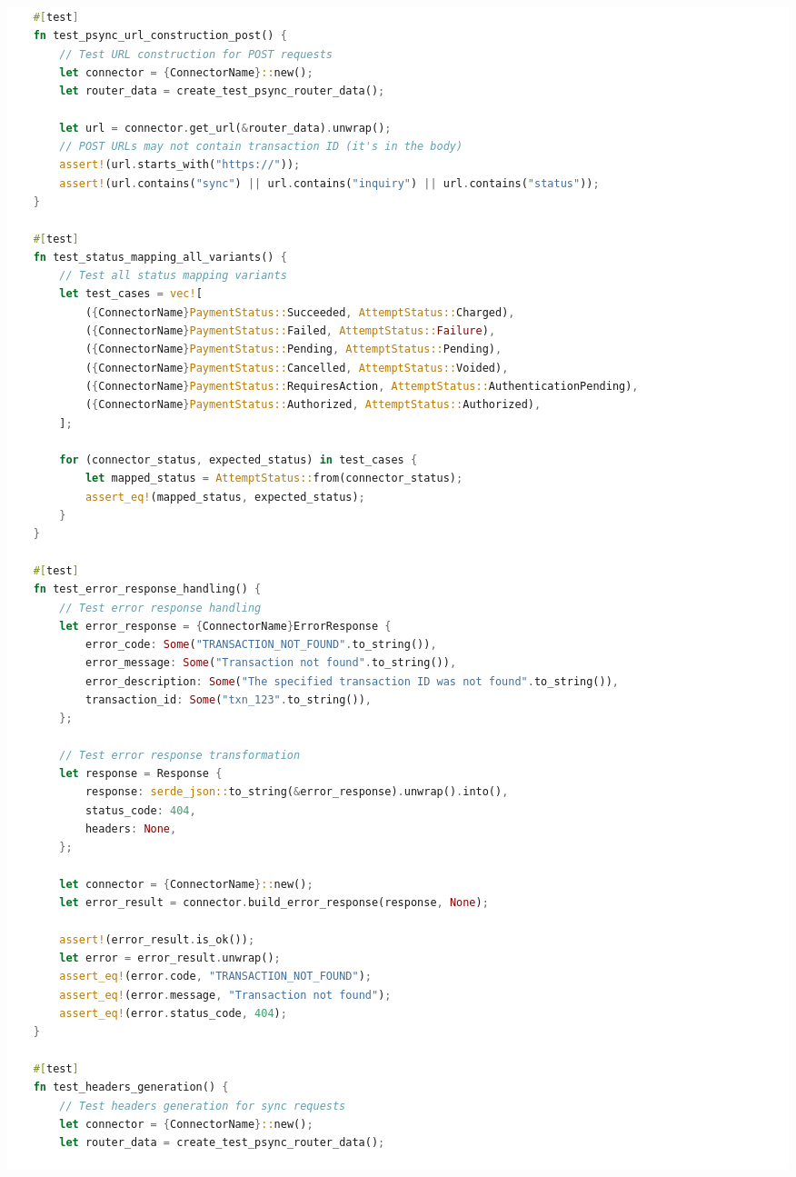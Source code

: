 ```rust
    #[test]
    fn test_psync_url_construction_post() {
        // Test URL construction for POST requests
        let connector = {ConnectorName}::new();
        let router_data = create_test_psync_router_data();
        
        let url = connector.get_url(&router_data).unwrap();
        // POST URLs may not contain transaction ID (it's in the body)
        assert!(url.starts_with("https://"));
        assert!(url.contains("sync") || url.contains("inquiry") || url.contains("status"));
    }

    #[test]
    fn test_status_mapping_all_variants() {
        // Test all status mapping variants
        let test_cases = vec![
            ({ConnectorName}PaymentStatus::Succeeded, AttemptStatus::Charged),
            ({ConnectorName}PaymentStatus::Failed, AttemptStatus::Failure),
            ({ConnectorName}PaymentStatus::Pending, AttemptStatus::Pending),
            ({ConnectorName}PaymentStatus::Cancelled, AttemptStatus::Voided),
            ({ConnectorName}PaymentStatus::RequiresAction, AttemptStatus::AuthenticationPending),
            ({ConnectorName}PaymentStatus::Authorized, AttemptStatus::Authorized),
        ];

        for (connector_status, expected_status) in test_cases {
            let mapped_status = AttemptStatus::from(connector_status);
            assert_eq!(mapped_status, expected_status);
        }
    }

    #[test]
    fn test_error_response_handling() {
        // Test error response handling
        let error_response = {ConnectorName}ErrorResponse {
            error_code: Some("TRANSACTION_NOT_FOUND".to_string()),
            error_message: Some("Transaction not found".to_string()),
            error_description: Some("The specified transaction ID was not found".to_string()),
            transaction_id: Some("txn_123".to_string()),
        };

        // Test error response transformation
        let response = Response {
            response: serde_json::to_string(&error_response).unwrap().into(),
            status_code: 404,
            headers: None,
        };

        let connector = {ConnectorName}::new();
        let error_result = connector.build_error_response(response, None);
        
        assert!(error_result.is_ok());
        let error = error_result.unwrap();
        assert_eq!(error.code, "TRANSACTION_NOT_FOUND");
        assert_eq!(error.message, "Transaction not found");
        assert_eq!(error.status_code, 404);
    }

    #[test]
    fn test_headers_generation() {
        // Test headers generation for sync requests
        let connector = {ConnectorName}::new();
        let router_data = create_test_psync_router_data();
        
```